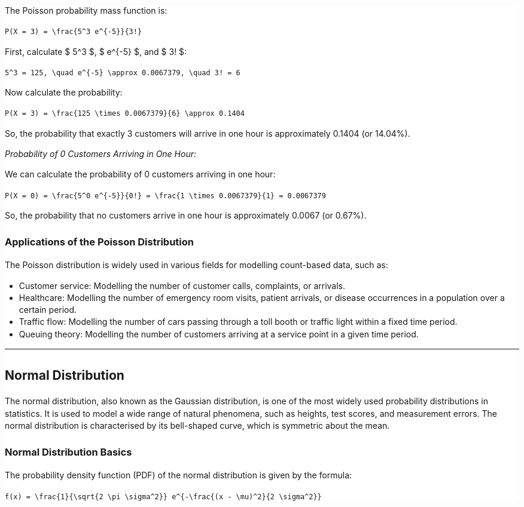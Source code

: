 The Poisson probability mass function is:

```{math}
P(X = 3) = \frac{5^3 e^{-5}}{3!}
```

First, calculate $ 5^3 $, $ e^{-5} $, and $ 3! $:
```{math}
5^3 = 125, \quad e^{-5} \approx 0.0067379, \quad 3! = 6
```

Now calculate the probability:

```{math}
P(X = 3) = \frac{125 \times 0.0067379}{6} \approx 0.1404
```

So, the probability that exactly 3 customers will arrive in one hour is approximately 0.1404 (or 14.04%).

*Probability of 0 Customers Arriving in One Hour:*

We can calculate the probability of 0 customers arriving in one hour:

```{math}
P(X = 0) = \frac{5^0 e^{-5}}{0!} = \frac{1 \times 0.0067379}{1} = 0.0067379
```

So, the probability that no customers arrive in one hour is approximately 0.0067 (or 0.67%).

### Applications of the Poisson Distribution

The Poisson distribution is widely used in various fields for modelling count-based data, such as:
- Customer service: Modelling the number of customer calls, complaints, or arrivals.
- Healthcare: Modelling the number of emergency room visits, patient arrivals, or disease occurrences in a population over a certain period.
- Traffic flow: Modelling the number of cars passing through a toll booth or traffic light within a fixed time period.
- Queuing theory: Modelling the number of customers arriving at a service point in a given time period.

---


## Normal Distribution

The normal distribution, also known as the Gaussian distribution, is one of the most widely used probability distributions in statistics. It is used to model a wide range of natural phenomena, such as heights, test scores, and measurement errors. The normal distribution is characterised by its bell-shaped curve, which is symmetric about the mean.

### Normal Distribution Basics

The probability density function (PDF) of the normal distribution is given by the formula:

```{math}
f(x) = \frac{1}{\sqrt{2 \pi \sigma^2}} e^{-\frac{(x - \mu)^2}{2 \sigma^2}}
```
